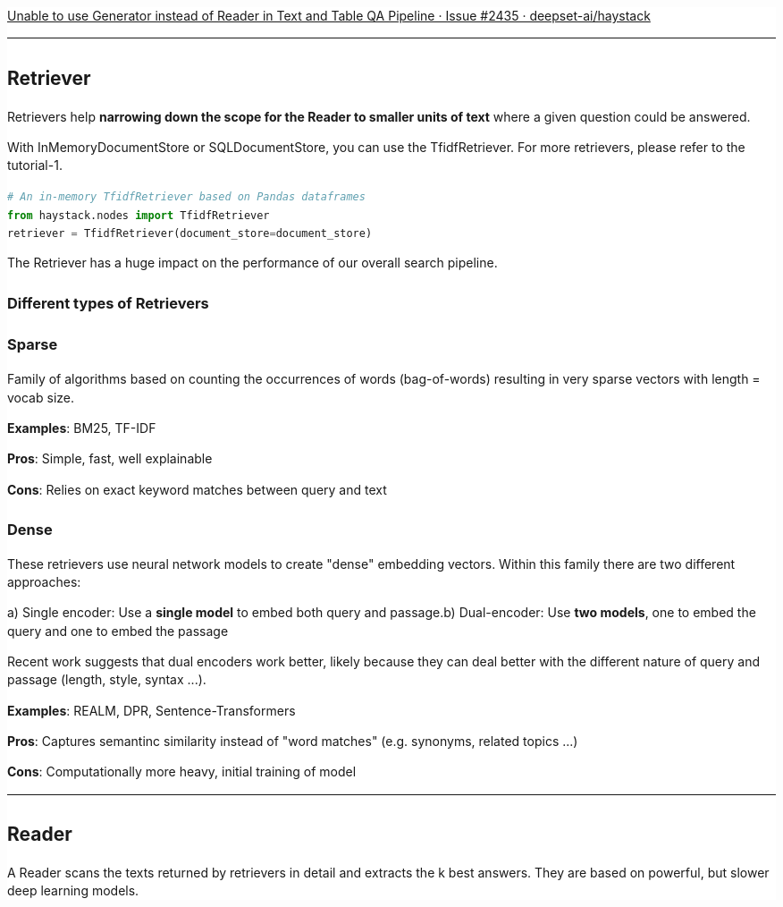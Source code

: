 [Unable to use Generator instead of Reader in Text and Table QA Pipeline · Issue #2435 · deepset-ai/haystack](https://github.com/deepset-ai/haystack/issues/2435)

---

## Retriever

Retrievers help **narrowing down the scope for the Reader to smaller units of text** where a given question could be answered. 

With InMemoryDocumentStore or SQLDocumentStore, you can use the TfidfRetriever. For more retrievers, please refer to the tutorial-1.

```python
# An in-memory TfidfRetriever based on Pandas dataframes
from haystack.nodes import TfidfRetriever
retriever = TfidfRetriever(document_store=document_store)
```

The Retriever has a huge impact on the performance of our overall search pipeline.

### **Different types of Retrievers**

### **Sparse**

Family of algorithms based on counting the occurrences of words (bag-of-words) resulting in very sparse vectors with length = vocab size.

**Examples**: BM25, TF-IDF

**Pros**: Simple, fast, well explainable

**Cons**: Relies on exact keyword matches between query and text

### **Dense**

These retrievers use neural network models to create "dense" embedding vectors. Within this family there are two different approaches:

a) Single encoder: Use a **single model** to embed both query and passage.b) Dual-encoder: Use **two models**, one to embed the query and one to embed the passage

Recent work suggests that dual encoders work better, likely because they can deal better with the different nature of query and passage (length, style, syntax ...).

**Examples**: REALM, DPR, Sentence-Transformers

**Pros**: Captures semantinc similarity instead of "word matches" (e.g. synonyms, related topics ...)

**Cons**: Computationally more heavy, initial training of model

---

## **Reader**

A Reader scans the texts returned by retrievers in detail and extracts the k best answers. They are based on powerful, but slower deep learning models.
